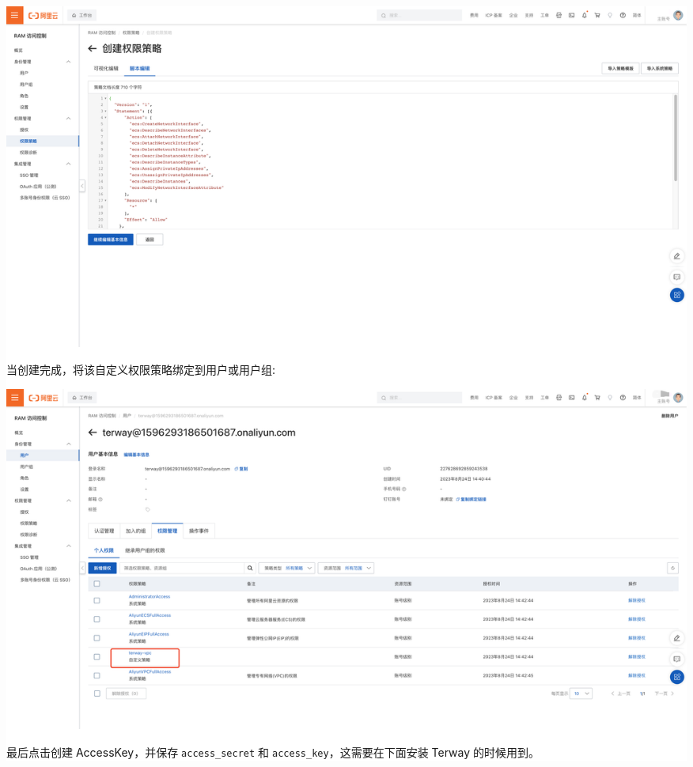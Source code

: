 ![edit-ram](image-2.png)

当创建完成，将该自定义权限策略绑定到用户或用户组:


![bind_ram](image-3.png)

最后点击创建 AccessKey，并保存 `access_secret` 和 `access_key`，这需要在下面安装 Terway 的时候用到。
